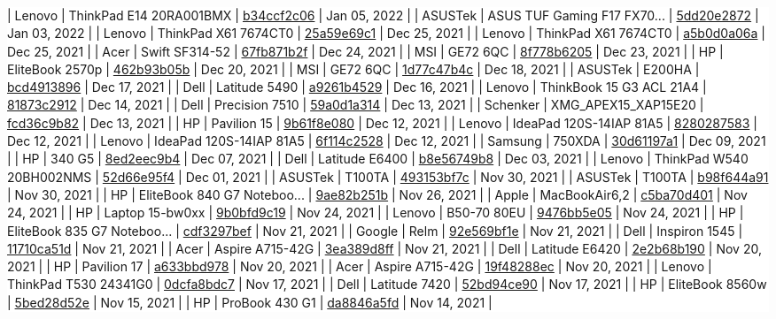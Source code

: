 | Lenovo        | ThinkPad E14 20RA001BMX     | [b34ccf2c06](https://linux-hardware.org/?probe=b34ccf2c06) | Jan 05, 2022 |
| ASUSTek       | ASUS TUF Gaming F17 FX70... | [5dd20e2872](https://linux-hardware.org/?probe=5dd20e2872) | Jan 03, 2022 |
| Lenovo        | ThinkPad X61 7674CT0        | [25a59e69c1](https://linux-hardware.org/?probe=25a59e69c1) | Dec 25, 2021 |
| Lenovo        | ThinkPad X61 7674CT0        | [a5b0d0a06a](https://linux-hardware.org/?probe=a5b0d0a06a) | Dec 25, 2021 |
| Acer          | Swift SF314-52              | [67fb871b2f](https://linux-hardware.org/?probe=67fb871b2f) | Dec 24, 2021 |
| MSI           | GE72 6QC                    | [8f778b6205](https://linux-hardware.org/?probe=8f778b6205) | Dec 23, 2021 |
| HP            | EliteBook 2570p             | [462b93b05b](https://linux-hardware.org/?probe=462b93b05b) | Dec 20, 2021 |
| MSI           | GE72 6QC                    | [1d77c47b4c](https://linux-hardware.org/?probe=1d77c47b4c) | Dec 18, 2021 |
| ASUSTek       | E200HA                      | [bcd4913896](https://linux-hardware.org/?probe=bcd4913896) | Dec 17, 2021 |
| Dell          | Latitude 5490               | [a9261b4529](https://linux-hardware.org/?probe=a9261b4529) | Dec 16, 2021 |
| Lenovo        | ThinkBook 15 G3 ACL 21A4    | [81873c2912](https://linux-hardware.org/?probe=81873c2912) | Dec 14, 2021 |
| Dell          | Precision 7510              | [59a0d1a314](https://linux-hardware.org/?probe=59a0d1a314) | Dec 13, 2021 |
| Schenker      | XMG_APEX15_XAP15E20         | [fcd36c9b82](https://linux-hardware.org/?probe=fcd36c9b82) | Dec 13, 2021 |
| HP            | Pavilion 15                 | [9b61f8e080](https://linux-hardware.org/?probe=9b61f8e080) | Dec 12, 2021 |
| Lenovo        | IdeaPad 120S-14IAP 81A5     | [8280287583](https://linux-hardware.org/?probe=8280287583) | Dec 12, 2021 |
| Lenovo        | IdeaPad 120S-14IAP 81A5     | [6f114c2528](https://linux-hardware.org/?probe=6f114c2528) | Dec 12, 2021 |
| Samsung       | 750XDA                      | [30d61197a1](https://linux-hardware.org/?probe=30d61197a1) | Dec 09, 2021 |
| HP            | 340 G5                      | [8ed2eec9b4](https://linux-hardware.org/?probe=8ed2eec9b4) | Dec 07, 2021 |
| Dell          | Latitude E6400              | [b8e56749b8](https://linux-hardware.org/?probe=b8e56749b8) | Dec 03, 2021 |
| Lenovo        | ThinkPad W540 20BH002NMS    | [52d66e95f4](https://linux-hardware.org/?probe=52d66e95f4) | Dec 01, 2021 |
| ASUSTek       | T100TA                      | [493153bf7c](https://linux-hardware.org/?probe=493153bf7c) | Nov 30, 2021 |
| ASUSTek       | T100TA                      | [b98f644a91](https://linux-hardware.org/?probe=b98f644a91) | Nov 30, 2021 |
| HP            | EliteBook 840 G7 Noteboo... | [9ae82b251b](https://linux-hardware.org/?probe=9ae82b251b) | Nov 26, 2021 |
| Apple         | MacBookAir6,2               | [c5ba70d401](https://linux-hardware.org/?probe=c5ba70d401) | Nov 24, 2021 |
| HP            | Laptop 15-bw0xx             | [9b0bfd9c19](https://linux-hardware.org/?probe=9b0bfd9c19) | Nov 24, 2021 |
| Lenovo        | B50-70 80EU                 | [9476bb5e05](https://linux-hardware.org/?probe=9476bb5e05) | Nov 24, 2021 |
| HP            | EliteBook 835 G7 Noteboo... | [cdf3297bef](https://linux-hardware.org/?probe=cdf3297bef) | Nov 21, 2021 |
| Google        | Relm                        | [92e569bf1e](https://linux-hardware.org/?probe=92e569bf1e) | Nov 21, 2021 |
| Dell          | Inspiron 1545               | [11710ca51d](https://linux-hardware.org/?probe=11710ca51d) | Nov 21, 2021 |
| Acer          | Aspire A715-42G             | [3ea389d8ff](https://linux-hardware.org/?probe=3ea389d8ff) | Nov 21, 2021 |
| Dell          | Latitude E6420              | [2e2b68b190](https://linux-hardware.org/?probe=2e2b68b190) | Nov 20, 2021 |
| HP            | Pavilion 17                 | [a633bbd978](https://linux-hardware.org/?probe=a633bbd978) | Nov 20, 2021 |
| Acer          | Aspire A715-42G             | [19f48288ec](https://linux-hardware.org/?probe=19f48288ec) | Nov 20, 2021 |
| Lenovo        | ThinkPad T530 24341G0       | [0dcfa8bdc7](https://linux-hardware.org/?probe=0dcfa8bdc7) | Nov 17, 2021 |
| Dell          | Latitude 7420               | [52bd94ce90](https://linux-hardware.org/?probe=52bd94ce90) | Nov 17, 2021 |
| HP            | EliteBook 8560w             | [5bed28d52e](https://linux-hardware.org/?probe=5bed28d52e) | Nov 15, 2021 |
| HP            | ProBook 430 G1              | [da8846a5fd](https://linux-hardware.org/?probe=da8846a5fd) | Nov 14, 2021 |